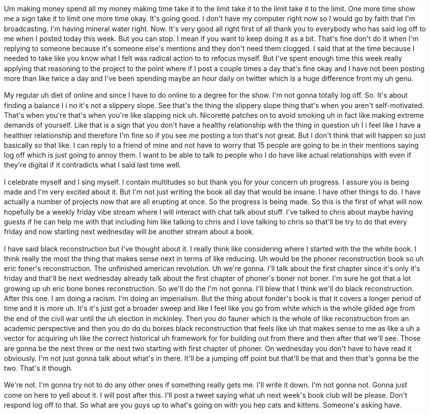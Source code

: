 Um making money spend all my money making time take it to the limit take it to the limit take it to the limit. One more time show me a sign take it to limit one more time okay. It's going good. I don't have my computer right now so I would go by faith that I'm broadcasting. I'm having mineral water right. Now. It's very good all right first of all thank you to everybody who has said log off to me when I posted today this week. But you can stop. I mean if you want to keep doing it as a bit. That's fine don't do it when I'm replying to someone because it's someone else's mentions and they don't need them clogged. I said that at the time because I needed to take like you know what I felt was radical action to to refocus myself. But I've spent enough time this week really applying that reasoning to the project to the point where if I post a couple times a day that's fine okay and I have not been posting more than like twice a day and I've been spending maybe an hour daily on twitter which is a huge difference from my uh genu.

My regular uh diet of online and since I have to do online to a degree for the show. I'm not gonna totally log off. So. It's about finding a balance I i no it's not a slippery slope. See that's the thing the slippery slope thing that's when you aren't self-motivated. That's when you're that's when you're like slapping nick uh. Nicorette patches on to avoid smoking uh in fact like making extreme demands of yourself. Like that is a sign that you don't have a healthy relationship with the thing in question uh I i feel like I have a healthier relationship and therefore I'm fine so if you see me posting a ton that's not great. But I don't think that will happen so just basically so that like. I can reply to a friend of mine and not have to worry that 15 people are going to be in their mentions saying log off which is just going to annoy them. I want to be able to talk to people who I do have like actual relationships with even if they're digital if it contradicts what I said last time well.

I celebrate myself and I sing myself. I contain multitudes so but thank you for your concern uh progress. I assure you is being made and I'm very excited about it. But I'm not just writing the book all day that would be insane. I have other things to do. I have actually a number of projects now that are all erupting at once. So the progress is being made. So this is the first of what will now hopefully be a weekly friday vibe stream where I will interact with chat talk about stuff. I've talked to chris about maybe having guests if he can help me with that including him like talking to chris and I love talking to chris so that'll be try to do that every friday and now starting next wednesday will be another stream about a book.

I have said black reconstruction but I've thought about it. I really think like considering where I started with the the white book. I think really the most the thing that makes sense next in terms of like reducing. Uh would be the phoner reconstruction book so uh eric foner's reconstruction. The unfinished american revolution. Uh we're gonna. I'll talk about the first chapter since it's only it's friday and that'll be next wednesday already talk about the first chapter of phoner's boner not boner. I'm sure he got that a lot growing up uh eric bone bones reconstruction. So we'll do the I'm not gonna. I'll blew that I think we'll do black reconstruction. After this one. I am doing a racism. I'm doing an imperialism. But the thing about fonder's book is that it covers a longer period of time and it is more uh. It's it's just got a broader sweep and like I feel like you go from white which is the whole gilded age from the end of the civil war until the uh election in mckinley. Then you do fauner which is the whole of like reconstruction from an academic perspective and then you do do du boises black reconstruction that feels like uh that makes sense to me as like a uh a vector for acquiring uh like the correct historical uh framework for for building out from there and then after that we'll see. Those are gonna be the next three or the next two starting with first chapter of phoner. On wednesday you don't have to have read it obviously. I'm not just gonna talk about what's in there. It'll be a jumping off point but that'll be that and then that's gonna be the two. That's it though.

We're not. I'm gonna try not to do any other ones if something really gets me. I'll write it down. I'm not gonna not. Gonna just come on here to yell about it. I will post after this. I'll post a tweet saying what uh next week's book club will be please. Don't respond log off to that. So what are you guys up to what's going on with you hep cats and kittens. Someone's asking have.
